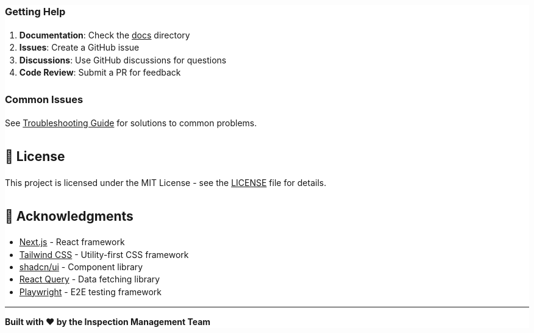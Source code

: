 ### Getting Help

1. **Documentation**: Check the [docs](./docs/) directory
2. **Issues**: Create a GitHub issue
3. **Discussions**: Use GitHub discussions for questions
4. **Code Review**: Submit a PR for feedback

### Common Issues

See [Troubleshooting Guide](./docs/TROUBLESHOOTING.md) for solutions to common problems.

## 📄 License

This project is licensed under the MIT License - see the [LICENSE](LICENSE) file for details.

## 🙏 Acknowledgments

- [Next.js](https://nextjs.org/) - React framework
- [Tailwind CSS](https://tailwindcss.com/) - Utility-first CSS framework
- [shadcn/ui](https://ui.shadcn.com/) - Component library
- [React Query](https://tanstack.com/query) - Data fetching library
- [Playwright](https://playwright.dev/) - E2E testing framework

---

**Built with ❤️ by the Inspection Management Team**